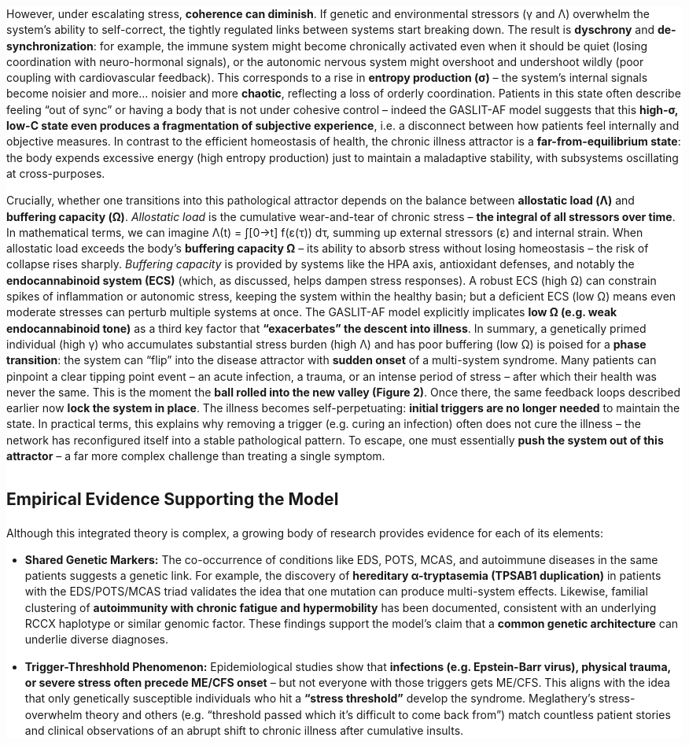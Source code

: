 However, under escalating stress, **coherence can diminish**. If genetic and environmental stressors (γ and Λ) overwhelm the system’s ability to self-correct, the tightly regulated links between systems start breaking down. The result is **dyschrony** and **de-synchronization**: for example, the immune system might become chronically activated even when it should be quiet (losing coordination with neuro-hormonal signals), or the autonomic nervous system might overshoot and undershoot wildly (poor coupling with cardiovascular feedback). This corresponds to a rise in **entropy production (σ)** – the system’s internal signals become noisier and more... noisier and more **chaotic**, reflecting a loss of orderly coordination. Patients in this state often describe feeling “out of sync” or having a body that is not under cohesive control – indeed the GASLIT-AF model suggests that this **high-σ, low-C state even produces a fragmentation of subjective experience**, i.e. a disconnect between how patients feel internally and objective measures. In contrast to the efficient homeostasis of health, the chronic illness attractor is a **far-from-equilibrium state**: the body expends excessive energy (high entropy production) just to maintain a maladaptive stability, with subsystems oscillating at cross-purposes.

Crucially, whether one transitions into this pathological attractor depends on the balance between **allostatic load (Λ)** and **buffering capacity (Ω)**. *Allostatic load* is the cumulative wear-and-tear of chronic stress – **the integral of all stressors over time**. In mathematical terms, we can imagine Λ(t) = ∫[0→t] f(ε(τ)) dτ, summing up external stressors (ε) and internal strain. When allostatic load exceeds the body’s **buffering capacity Ω** – its ability to absorb stress without losing homeostasis – the risk of collapse rises sharply. *Buffering capacity* is provided by systems like the HPA axis, antioxidant defenses, and notably the **endocannabinoid system (ECS)** (which, as discussed, helps dampen stress responses). A robust ECS (high Ω) can constrain spikes of inflammation or autonomic stress, keeping the system within the healthy basin; but a deficient ECS (low Ω) means even moderate stresses can perturb multiple systems at once. The GASLIT-AF model explicitly implicates **low Ω (e.g. weak endocannabinoid tone)** as a third key factor that **“exacerbates” the descent into illness**. In summary, a genetically primed individual (high γ) who accumulates substantial stress burden (high Λ) and has poor buffering (low Ω) is poised for a **phase transition**: the system can “flip” into the disease attractor with **sudden onset** of a multi-system syndrome. Many patients can pinpoint a clear tipping point event – an acute infection, a trauma, or an intense period of stress – after which their health was never the same. This is the moment the **ball rolled into the new valley (Figure 2)**. Once there, the same feedback loops described earlier now **lock the system in place**. The illness becomes self-perpetuating: **initial triggers are no longer needed** to maintain the state. In practical terms, this explains why removing a trigger (e.g. curing an infection) often does not cure the illness – the network has reconfigured itself into a stable pathological pattern. To escape, one must essentially **push the system out of this attractor** – a far more complex challenge than treating a single symptom.

## Empirical Evidence Supporting the Model  
Although this integrated theory is complex, a growing body of research provides evidence for each of its elements:

- **Shared Genetic Markers:** The co-occurrence of conditions like EDS, POTS, MCAS, and autoimmune diseases in the same patients suggests a genetic link. For example, the discovery of **hereditary α-tryptasemia (TPSAB1 duplication)** in patients with the EDS/POTS/MCAS triad validates the idea that one mutation can produce multi-system effects. Likewise, familial clustering of **autoimmunity with chronic fatigue and hypermobility** has been documented, consistent with an underlying RCCX haplotype or similar genomic factor. These findings support the model’s claim that a **common genetic architecture** can underlie diverse diagnoses.

- **Trigger-Threshhold Phenomenon:** Epidemiological studies show that **infections (e.g. Epstein-Barr virus), physical trauma, or severe stress often precede ME/CFS onset** – but not everyone with those triggers gets ME/CFS. This aligns with the idea that only genetically susceptible individuals who hit a **“stress threshold”** develop the syndrome. Meglathery’s stress-overwhelm theory and others (e.g. “threshold passed which it’s difficult to come back from”) match countless patient stories and clinical observations of an abrupt shift to chronic illness after cumulative insults.
